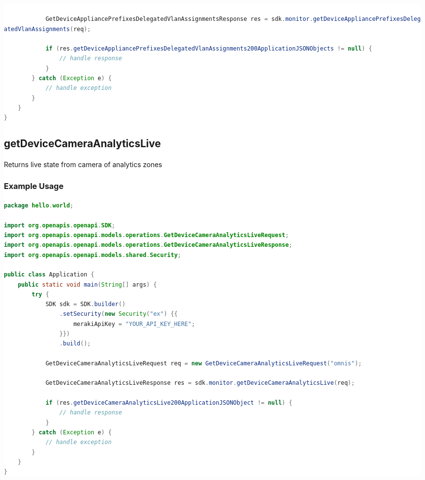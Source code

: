 ```java

            GetDeviceAppliancePrefixesDelegatedVlanAssignmentsResponse res = sdk.monitor.getDeviceAppliancePrefixesDelegatedVlanAssignments(req);

            if (res.getDeviceAppliancePrefixesDelegatedVlanAssignments200ApplicationJSONObjects != null) {
                // handle response
            }
        } catch (Exception e) {
            // handle exception
        }
    }
}
```

## getDeviceCameraAnalyticsLive

Returns live state from camera of analytics zones

### Example Usage

```java
package hello.world;

import org.openapis.openapi.SDK;
import org.openapis.openapi.models.operations.GetDeviceCameraAnalyticsLiveRequest;
import org.openapis.openapi.models.operations.GetDeviceCameraAnalyticsLiveResponse;
import org.openapis.openapi.models.shared.Security;

public class Application {
    public static void main(String[] args) {
        try {
            SDK sdk = SDK.builder()
                .setSecurity(new Security("ex") {{
                    merakiApiKey = "YOUR_API_KEY_HERE";
                }})
                .build();

            GetDeviceCameraAnalyticsLiveRequest req = new GetDeviceCameraAnalyticsLiveRequest("omnis");            

            GetDeviceCameraAnalyticsLiveResponse res = sdk.monitor.getDeviceCameraAnalyticsLive(req);

            if (res.getDeviceCameraAnalyticsLive200ApplicationJSONObject != null) {
                // handle response
            }
        } catch (Exception e) {
            // handle exception
        }
    }
}
```
